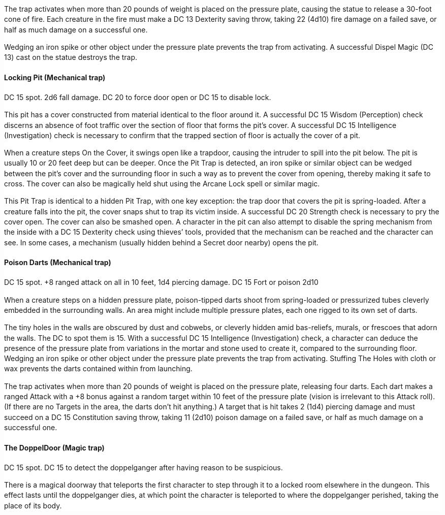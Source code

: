 The trap activates when more than 20 pounds of weight is placed on the pressure plate, causing the statue to release a 30-foot cone of fire. Each creature in the fire must make a DC 13 Dexterity saving throw, taking 22 (4d10) fire damage on a failed save, or half as much damage on a successful one.

Wedging an iron spike or other object under the pressure plate prevents the trap from activating. A successful Dispel Magic (DC 13) cast on the statue destroys the trap.

#### Locking Pit (Mechanical trap)
DC 15 spot. 2d6 fall damage. DC 20 to force door open or DC 15 to disable lock.

This pit has a cover constructed from material identical to the floor around it. A successful DC 15 Wisdom (Perception) check discerns an absence of foot traffic over the section of floor that forms the pit’s cover. A successful DC 15 Intelligence (Investigation) check is necessary to confirm that the trapped section of floor is actually the cover of a pit.

When a creature steps On the Cover, it swings open like a trapdoor, causing the intruder to spill into the pit below. The pit is usually 10 or 20 feet deep but can be deeper. Once the Pit Trap is detected, an iron spike or similar object can be wedged between the pit’s cover and the surrounding floor in such a way as to prevent the cover from opening, thereby making it safe to cross. The cover can also be magically held shut using the Arcane Lock spell or similar magic.

This Pit Trap is identical to a hidden Pit Trap, with one key exception: the trap door that covers the pit is spring-loaded. After a creature falls into the pit, the cover snaps shut to trap its victim inside. A successful DC 20 Strength check is necessary to pry the cover open. The cover can also be smashed open. A character in the pit can also attempt to disable the spring mechanism from the inside with a DC 15 Dexterity check using thieves’ tools, provided that the mechanism can be reached and the character can see. In some cases, a mechanism (usually hidden behind a Secret door nearby) opens the pit.

#### Poison Darts (Mechanical trap)
DC 15 spot. +8 ranged attack on all in 10 feet, 1d4 piercing damage. DC 15 Fort or poison 2d10

When a creature steps on a hidden pressure plate, poison-tipped darts shoot from spring-loaded or pressurized tubes cleverly embedded in the surrounding walls. An area might include multiple pressure plates, each one rigged to its own set of darts.

The tiny holes in the walls are obscured by dust and cobwebs, or cleverly hidden amid bas-reliefs, murals, or frescoes that adorn the walls. The DC to spot them is 15. With a successful DC 15 Intelligence (Investigation) check, a character can deduce the presence of the pressure plate from variations in the mortar and stone used to create it, compared to the surrounding floor. Wedging an iron spike or other object under the pressure plate prevents the trap from activating. Stuffing The Holes with cloth or wax prevents the darts contained within from launching.

The trap activates when more than 20 pounds of weight is placed on the pressure plate, releasing four darts. Each dart makes a ranged Attack with a +8 bonus against a random target within 10 feet of the pressure plate (vision is irrelevant to this Attack roll). (If there are no Targets in the area, the darts don’t hit anything.) A target that is hit takes 2 (1d4) piercing damage and must succeed on a DC 15 Constitution saving throw, taking 11 (2d10) poison damage on a failed save, or half as much damage on a successful one.

#### The DoppelDoor  (Magic trap)

DC 15 spot. DC 15 to detect the doppelganger after having reason to be suspicious.

There is a magical doorway that teleports the first character to step through it to a locked room elsewhere in the dungeon. This effect lasts until the doppelganger dies, at which point the character is teleported to where the doppelganger perished, taking the place of its body.
